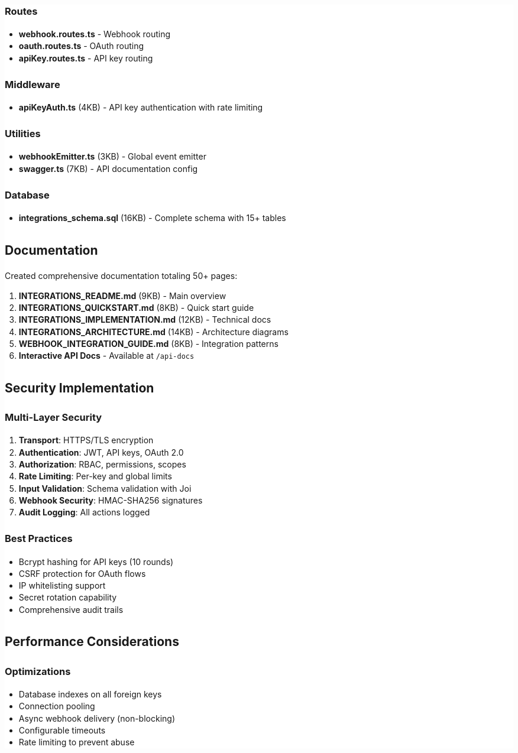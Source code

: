 ### Routes
- **webhook.routes.ts** - Webhook routing
- **oauth.routes.ts** - OAuth routing
- **apiKey.routes.ts** - API key routing

### Middleware
- **apiKeyAuth.ts** (4KB) - API key authentication with rate limiting

### Utilities
- **webhookEmitter.ts** (3KB) - Global event emitter
- **swagger.ts** (7KB) - API documentation config

### Database
- **integrations_schema.sql** (16KB) - Complete schema with 15+ tables

## Documentation

Created comprehensive documentation totaling 50+ pages:

1. **INTEGRATIONS_README.md** (9KB) - Main overview
2. **INTEGRATIONS_QUICKSTART.md** (8KB) - Quick start guide
3. **INTEGRATIONS_IMPLEMENTATION.md** (12KB) - Technical docs
4. **INTEGRATIONS_ARCHITECTURE.md** (14KB) - Architecture diagrams
5. **WEBHOOK_INTEGRATION_GUIDE.md** (8KB) - Integration patterns
6. **Interactive API Docs** - Available at `/api-docs`

## Security Implementation

### Multi-Layer Security
1. **Transport**: HTTPS/TLS encryption
2. **Authentication**: JWT, API keys, OAuth 2.0
3. **Authorization**: RBAC, permissions, scopes
4. **Rate Limiting**: Per-key and global limits
5. **Input Validation**: Schema validation with Joi
6. **Webhook Security**: HMAC-SHA256 signatures
7. **Audit Logging**: All actions logged

### Best Practices
- Bcrypt hashing for API keys (10 rounds)
- CSRF protection for OAuth flows
- IP whitelisting support
- Secret rotation capability
- Comprehensive audit trails

## Performance Considerations

### Optimizations
- Database indexes on all foreign keys
- Connection pooling
- Async webhook delivery (non-blocking)
- Configurable timeouts
- Rate limiting to prevent abuse
